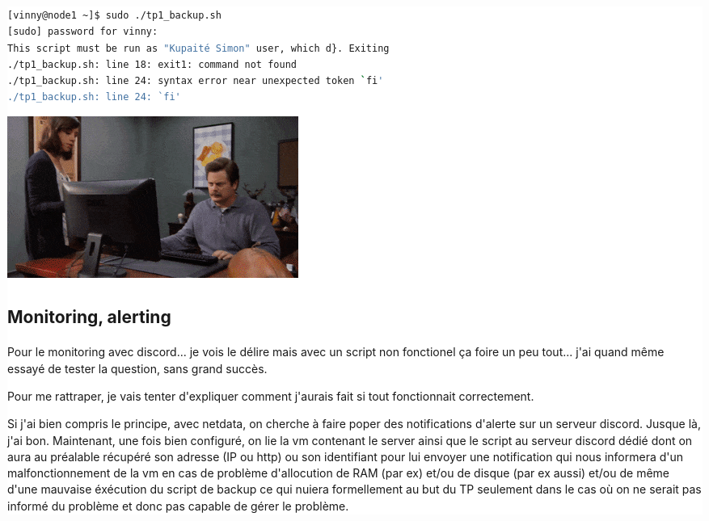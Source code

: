 
```bash
[vinny@node1 ~]$ sudo ./tp1_backup.sh
[sudo] password for vinny:
This script must be run as "Kupaité Simon" user, which d}. Exiting
./tp1_backup.sh: line 18: exit1: command not found
./tp1_backup.sh: line 24: syntax error near unexpected token `fi'
./tp1_backup.sh: line 24: `fi'
```

![](./images/200.gif)

## Monitoring, alerting

Pour le monitoring avec discord... je vois le délire mais avec un script non fonctionel ça foire un peu tout... j'ai quand même essayé de tester la question, sans grand succès.

Pour me rattraper, je vais tenter d'expliquer comment j'aurais fait si tout fonctionnait correctement.

Si j'ai bien compris le principe, avec netdata, on cherche à faire poper des notifications d'alerte sur un serveur discord. Jusque là, j'ai bon. Maintenant, une fois bien configuré, on lie la vm contenant le server ainsi que le script au serveur discord dédié dont on aura au préalable récupéré son adresse (IP ou http) ou son identifiant pour lui envoyer une notification qui nous informera d'un malfonctionnement de la vm en cas de problème d'allocution de RAM (par ex) et/ou de disque (par ex aussi) et/ou de même d'une mauvaise éxécution du script de backup ce qui nuiera formellement au but du TP seulement dans le cas où on ne serait pas informé du problème et donc pas capable de gérer le problème.
